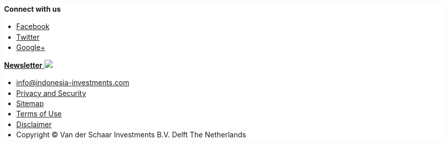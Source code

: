 
**Connect with us**
  * [Facebook](https://www.facebook.com/IndonesiaInvestments)
  * [Twitter](https://twitter.com/indonesiainves1)
  * [Google+](https://plus.google.com/+Indonesia-investments/)


[**Newsletter** ![](https://cdn2.indonesia-investments.com/724b4cfa/images/logo_white_24.png)](https://www.indonesia-investments.com/newsletter/item349)
  * info@indonesia-investments.com
  * [Privacy and Security](https://www.indonesia-investments.com/privacy-and-security/item20)
  * [Sitemap](https://www.indonesia-investments.com/sitemap/item21)
  * [Terms of Use](https://www.indonesia-investments.com/terms-of-use/item22)
  * [Disclaimer](https://www.indonesia-investments.com/disclaimer/item19)
  * Copyright © Van der Schaar Investments B.V. Delft The Netherlands



